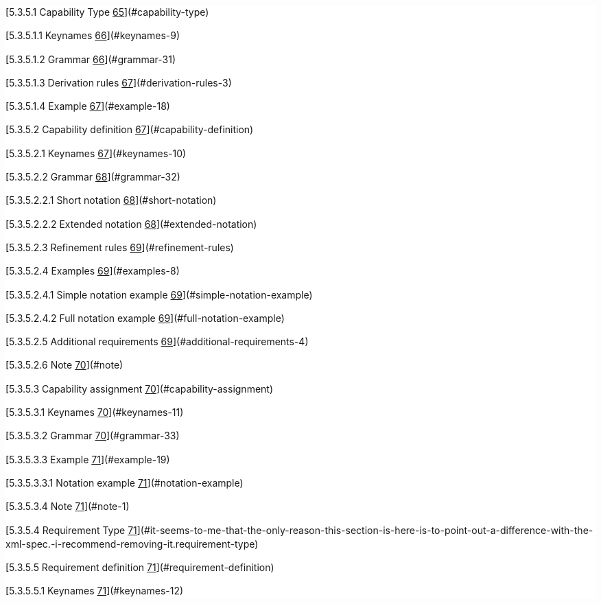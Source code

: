 [5.3.5.1 Capability Type [65](#capability-type)](#capability-type)

[5.3.5.1.1 Keynames [66](#keynames-9)](#keynames-9)

[5.3.5.1.2 Grammar [66](#grammar-31)](#grammar-31)

[5.3.5.1.3 Derivation rules
[67](#derivation-rules-3)](#derivation-rules-3)

[5.3.5.1.4 Example [67](#example-18)](#example-18)

[5.3.5.2 Capability definition
[67](#capability-definition)](#capability-definition)

[5.3.5.2.1 Keynames [67](#keynames-10)](#keynames-10)

[5.3.5.2.2 Grammar [68](#grammar-32)](#grammar-32)

[5.3.5.2.2.1 Short notation [68](#short-notation)](#short-notation)

[5.3.5.2.2.2 Extended notation
[68](#extended-notation)](#extended-notation)

[5.3.5.2.3 Refinement rules [69](#refinement-rules)](#refinement-rules)

[5.3.5.2.4 Examples [69](#examples-8)](#examples-8)

[5.3.5.2.4.1 Simple notation example
[69](#simple-notation-example)](#simple-notation-example)

[5.3.5.2.4.2 Full notation example
[69](#full-notation-example)](#full-notation-example)

[5.3.5.2.5 Additional requirements
[69](#additional-requirements-4)](#additional-requirements-4)

[5.3.5.2.6 Note [70](#note)](#note)

[5.3.5.3 Capability assignment
[70](#capability-assignment)](#capability-assignment)

[5.3.5.3.1 Keynames [70](#keynames-11)](#keynames-11)

[5.3.5.3.2 Grammar [70](#grammar-33)](#grammar-33)

[5.3.5.3.3 Example [71](#example-19)](#example-19)

[5.3.5.3.3.1 Notation example
[71](#notation-example)](#notation-example)

[5.3.5.3.4 Note [71](#note-1)](#note-1)

[5.3.5.4 Requirement Type
[71](#it-seems-to-me-that-the-only-reason-this-section-is-here-is-to-point-out-a-difference-with-the-xml-spec.-i-recommend-removing-it.requirement-type)](#it-seems-to-me-that-the-only-reason-this-section-is-here-is-to-point-out-a-difference-with-the-xml-spec.-i-recommend-removing-it.requirement-type)

[5.3.5.5 Requirement definition
[71](#requirement-definition)](#requirement-definition)

[5.3.5.5.1 Keynames [71](#keynames-12)](#keynames-12)
